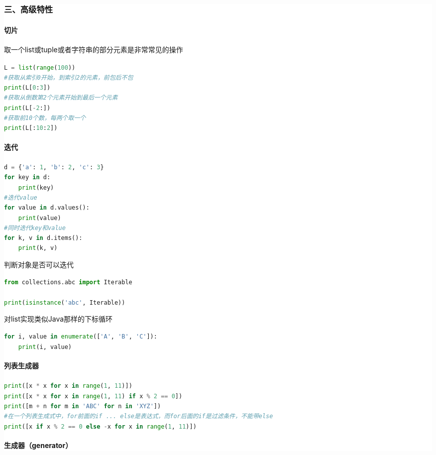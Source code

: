 ### 三、高级特性

#### 切片

取一个list或tuple或者字符串的部分元素是非常常见的操作

```python
L = list(range(100))
#获取从索引0开始，到索引2的元素，前包后不包
print(L[0:3])
#获取从倒数第2个元素开始到最后一个元素
print(L[-2:])
#获取前10个数，每两个取一个
print(L[:10:2])
```

#### 迭代

```python
d = {'a': 1, 'b': 2, 'c': 3}
for key in d:
    print(key)
#迭代value
for value in d.values():
    print(value)
#同时迭代key和value
for k, v in d.items():
    print(k, v)
```

判断对象是否可以迭代

```python
from collections.abc import Iterable

print(isinstance('abc', Iterable))
```

对list实现类似Java那样的下标循环

```python
for i, value in enumerate(['A', 'B', 'C']):
    print(i, value)
```

#### 列表生成器

```python
print([x * x for x in range(1, 11)])
print([x * x for x in range(1, 11) if x % 2 == 0])
print([m + n for m in 'ABC' for n in 'XYZ'])
#在一个列表生成式中，for前面的if ... else是表达式，而for后面的if是过滤条件，不能带else
print([x if x % 2 == 0 else -x for x in range(1, 11)])
```

#### 生成器（generator）
